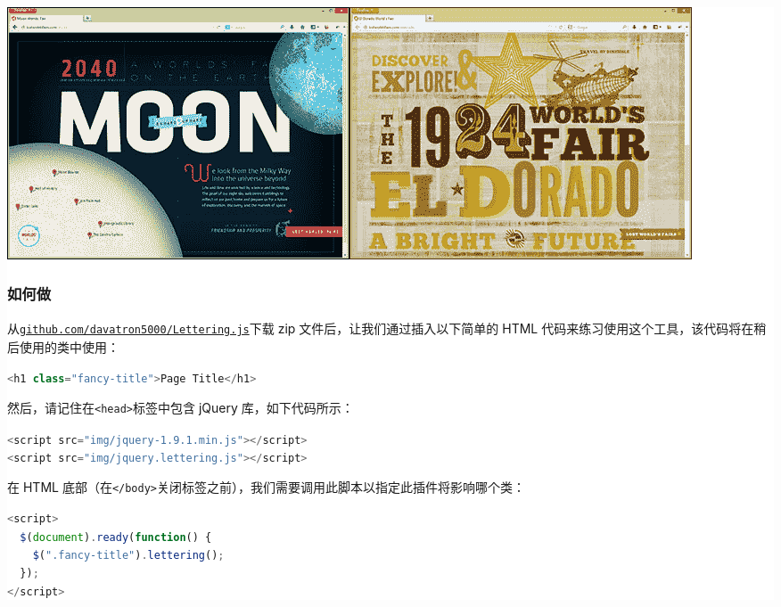 ![Lettering](img/3602OS_04_05.jpg)![Lettering](img/3602OS_04_06.jpg)

### 如何做

从[`github.com/davatron5000/Lettering.js`](https://github.com/davatron5000/Lettering.js)下载 zip 文件后，让我们通过插入以下简单的 HTML 代码来练习使用这个工具，该代码将在稍后使用的类中使用：

```js
<h1 class="fancy-title">Page Title</h1>
```

然后，请记住在`<head>`标签中包含 jQuery 库，如下代码所示：

```js
<script src="img/jquery-1.9.1.min.js"></script>
<script src="img/jquery.lettering.js"></script>
```

在 HTML 底部（在`</body>`关闭标签之前），我们需要调用此脚本以指定此插件将影响哪个类：

```js
<script>
  $(document).ready(function() {
    $(".fancy-title").lettering();
  });
</script>
```
